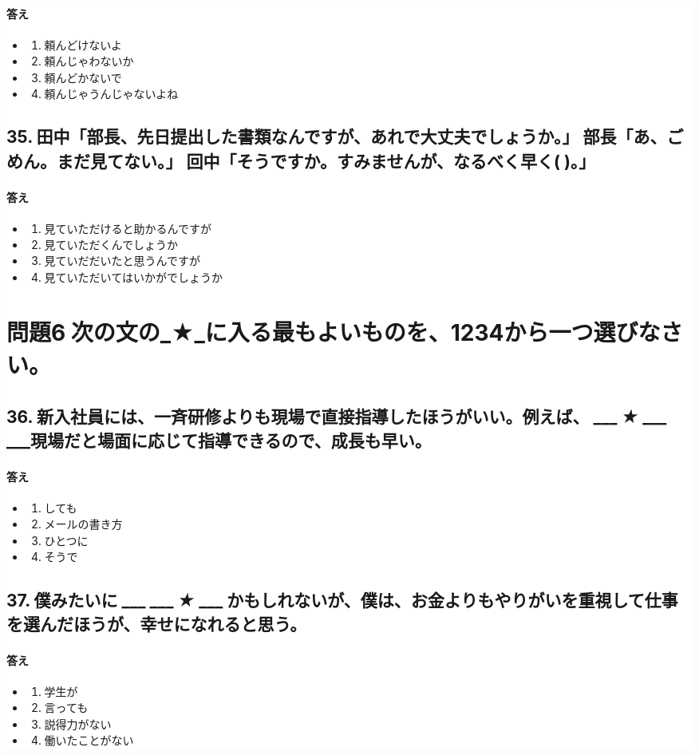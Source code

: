 #### 答え

- 1)  頼んどけないよ

- 2)  頼んじゃわないか

- 3) 頼んどかないで

- 4) 頼んじゃうんじゃないよね



## 35.  田中「部長、先日提出した書類なんですが、あれで大丈夫でしょうか。」 部長「あ、ごめん。まだ見てない。」 回中「そうですか。すみませんが、なるべく早く( )。」

#### 答え

- 1)  見ていただけると助かるんですが

- 2)  見ていただくんでしょうか

- 3) 見ていだだいたと思うんですが

- 4) 見ていただいてはいかがでしょうか



# 問題6 次の文の_★_に入る最もよいものを、1234から一つ選びなさい。

## 36. 新入社員には、一斉研修よりも現場で直接指導したほうがいい。例えば、 ___ _★_ ___ ___現場だと場面に応じて指導できるので、成長も早い。

#### 答え

- 1)  しても

- 2)  メールの書き方

- 3) ひとつに

- 4) そうで



## 37. 僕みたいに ___ ___ _★_ ___ かもしれないが、僕は、お金よりもやりがいを重視して仕事を選んだほうが、幸せになれると思う。

#### 答え

- 1)  学生が

- 2)  言っても

- 3) 説得力がない

- 4) 働いたことがない


